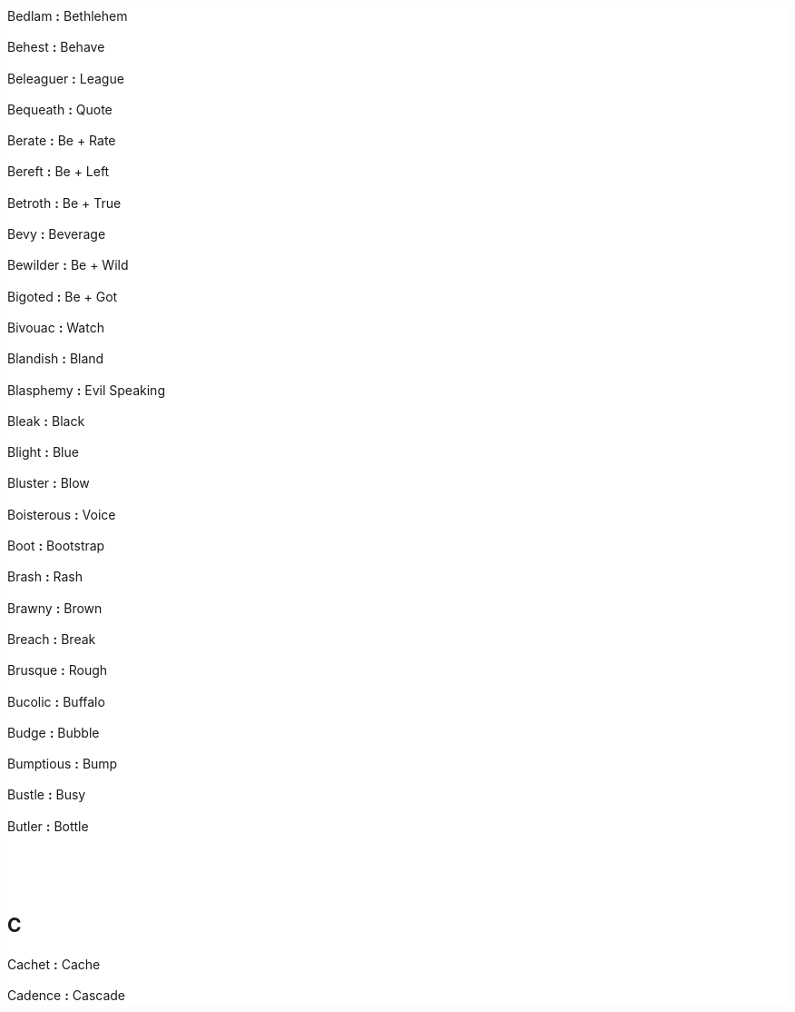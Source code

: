Bedlam **:** Bethlehem 

Behest **:** Behave 

Beleaguer **:** League 

Bequeath **:** Quote 

Berate **:** Be + Rate 

Bereft **:** Be + Left 

Betroth **:** Be + True

Bevy **:** Beverage 

Bewilder **:** Be + Wild 

Bigoted **:** Be + Got

Bivouac **:** Watch 

Blandish **:** Bland 

Blasphemy **:** Evil Speaking 

Bleak **:** Black 

Blight **:** Blue 

Bluster **:** Blow 

Boisterous **:** Voice 

Boot **:** Bootstrap 

Brash **:** Rash 

Brawny **:** Brown 

Breach **:** Break 

Brusque **:** Rough 

Bucolic **:** Buffalo 

Budge **:** Bubble 

Bumptious **:** Bump

Bustle **:** Busy 

Butler **:** Bottle 

<br>

<br>

## **C**

Cachet **:** Cache 

Cadence **:** Cascade
